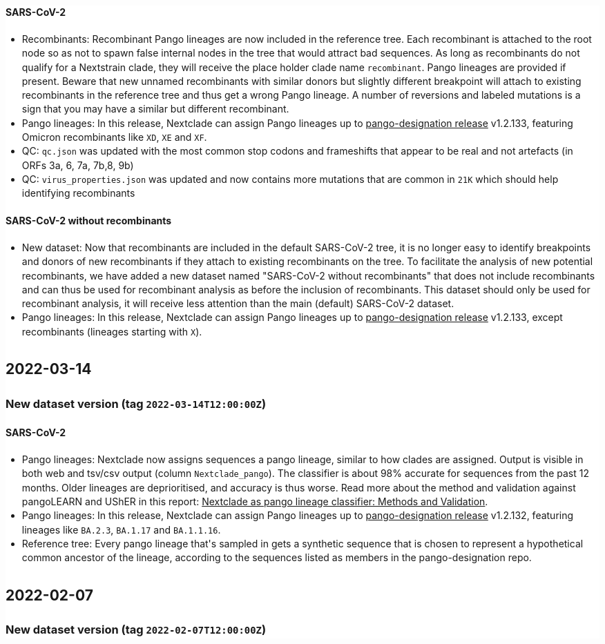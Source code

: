 #### SARS-CoV-2

- Recombinants: Recombinant Pango lineages are now included in the reference tree. Each recombinant is attached to the root node so as not to spawn false internal nodes in the tree that would attract bad sequences. As long as recombinants do not qualify for a Nextstrain clade, they will receive the place holder clade name `recombinant`. Pango lineages are provided if present. Beware that new unnamed recombinants with similar donors but slightly different breakpoint will attach to existing recombinants in the reference tree and thus get a wrong Pango lineage. A number of reversions and labeled mutations is a sign that you may have a similar but different recombinant.
- Pango lineages: In this release, Nextclade can assign Pango lineages up to [pango-designation release](https://github.com/cov-lineages/pango-designation/releases) v1.2.133, featuring Omicron recombinants like `XD`, `XE` and `XF`.
- QC: `qc.json` was updated with the most common stop codons and frameshifts that appear to be real and not artefacts (in ORFs 3a, 6, 7a, 7b,8, 9b)
- QC: `virus_properties.json` was updated and now contains more mutations that are common in `21K` which should help identifying recombinants

#### SARS-CoV-2 without recombinants

- New dataset: Now that recombinants are included in the default SARS-CoV-2 tree, it is no longer easy to identify breakpoints and donors of new recombinants if they attach to existing recombinants on the tree. To facilitate the analysis of new potential recombinants, we have added a new dataset named "SARS-CoV-2 without recombinants" that does not include recombinants and can thus be used for recombinant analysis as before the inclusion of recombinants. This dataset should only be used for recombinant analysis, it will receive less attention than the main (default) SARS-CoV-2 dataset.
- Pango lineages: In this release, Nextclade can assign Pango lineages up to [pango-designation release](https://github.com/cov-lineages/pango-designation/releases) v1.2.133, except recombinants (lineages starting with `X`).

## 2022-03-14

### New dataset version (tag `2022-03-14T12:00:00Z`)

#### SARS-CoV-2

- Pango lineages: Nextclade now assigns sequences a pango lineage, similar to how clades are assigned. Output is visible in both web and tsv/csv output (column `Nextclade_pango`). The classifier is about 98% accurate for sequences from the past 12 months. Older lineages are deprioritised, and accuracy is thus worse. Read more about the method and validation against pangoLEARN and UShER in this report: [Nextclade as pango lineage classifier: Methods and Validation](https://docs.nextstrain.org/projects/nextclade/en/latest/user/algorithm/nextclade-pango.html).
- Pango lineages: In this release, Nextclade can assign Pango lineages up to [pango-designation release](https://github.com/cov-lineages/pango-designation/releases) v1.2.132, featuring lineages like `BA.2.3`, `BA.1.17` and `BA.1.1.16`.
- Reference tree: Every pango lineage that's sampled in gets a synthetic sequence that is chosen to represent a hypothetical common ancestor of the lineage, according to the sequences listed as members in the pango-designation repo.

## 2022-02-07

### New dataset version (tag `2022-02-07T12:00:00Z`)
